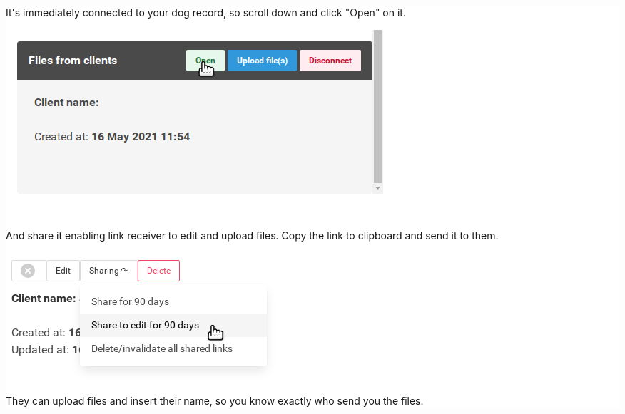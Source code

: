 It's immediately connected to your dog record, so scroll down and click "Open" on it.

![alt text](/images/deer/opening-connected-record.png "Opening connected record...")

And share it enabling link receiver to edit and upload files. Copy the link to clipboard and send it to them.

![alt text](/images/deer/sharing-to-edit.png "Generate a share to edit link...")

They can upload files and insert their name, so you know exactly who send you the files.
